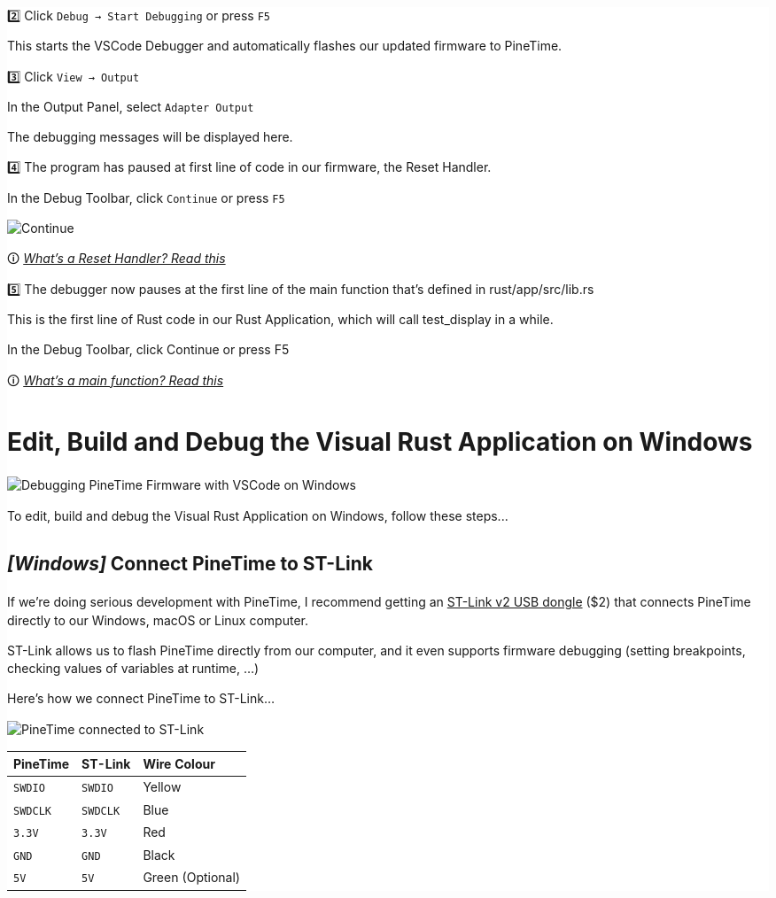 2️⃣ Click `Debug → Start Debugging` or press `F5`

This starts the VSCode Debugger and automatically flashes our updated firmware to PineTime.

3️⃣ Click `View → Output`

In the Output Panel, select `Adapter Output`

The debugging messages will be displayed here.

4️⃣ The program has paused at first line of code in our firmware, the Reset Handler.

In the Debug Toolbar, click `Continue` or press `F5`

![Continue](images/debug-bar-continue.png)

🛈 [_What’s a Reset Handler? Read this_](https://gist.github.com/lupyuen/b0b7782f21330e292ea65b9c875bd9a7)

5️⃣ The debugger now pauses at the first line of the main function that’s defined in rust/app/src/lib.rs

This is the first line of Rust code in our Rust Application, which will call test_display in a while.

In the Debug Toolbar, click Continue or press F5

🛈 [_What’s a main function? Read this_](https://gist.github.com/lupyuen/5360769a2d92ec50d988cce92622abff)

# Edit, Build and Debug the Visual Rust Application on Windows

![Debugging PineTime Firmware with VSCode on Windows](images/vscode-debug-windows.png)

To edit, build and debug the Visual Rust Application on Windows, follow these steps...

## _[Windows]_ Connect PineTime to ST-Link

If we’re doing serious development with PineTime, I recommend getting an [ST-Link v2 USB dongle](https://www.aliexpress.com/wholesale?catId=0&initiative_id=SB_20180924134644&SearchText=st-link+v2&switch_new_app=y) ($2) that connects PineTime directly to our Windows, macOS or Linux computer.

ST-Link allows us to flash PineTime directly from our computer, and it even supports firmware debugging (setting breakpoints, checking values of variables at runtime, …)

Here’s how we connect PineTime to ST-Link…

![PineTime connected to ST-Link](images/stlink.jpg)

| PineTime          | ST-Link        | Wire Colour |
| :---               | :---              | :---        |
| `SWDIO`            | `SWDIO`  | Yellow |
| `SWDCLK`           | `SWDCLK`  | Blue |
| `3.3V`             | `3.3V`  | Red    |
| `GND`              | `GND`  | Black  |
| `5V`               | `5V`   | Green (Optional) |
